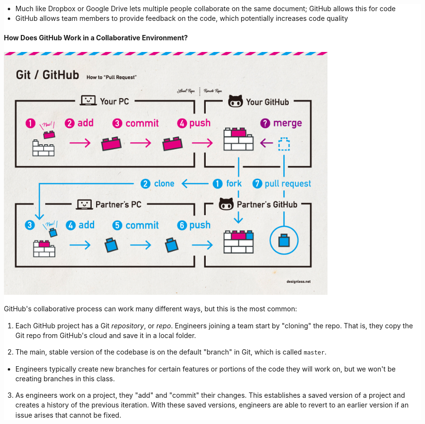 * Much like Dropbox or Google Drive lets multiple people collaborate on the same document; GitHub allows this for code
* GitHub allows team members to provide feedback on the code, which potentially increases code quality

#### How Does GitHub Work in a Collaborative Environment?

<img src="./assets/githubMain.png" height=500>

GitHub's collaborative process can work many different ways, but this is the most common:

1. Each GitHub project has a Git _repository_, or _repo_. Engineers joining a team start by "cloning" the repo. That is, they copy the Git repo from GitHub's cloud and save it in a local folder.

2. The main, stable version of the codebase is on the default "branch" in Git, which is called `master`.
  - Engineers typically create new branches for certain features or portions of the code they will work on, but we won't be creating branches in this class.


3. As engineers work on a project, they "add" and "commit" their changes. This establishes a saved version of a project and creates a history of the previous iteration. With these saved versions, engineers are able to revert to an earlier version if an issue arises that cannot be fixed.
